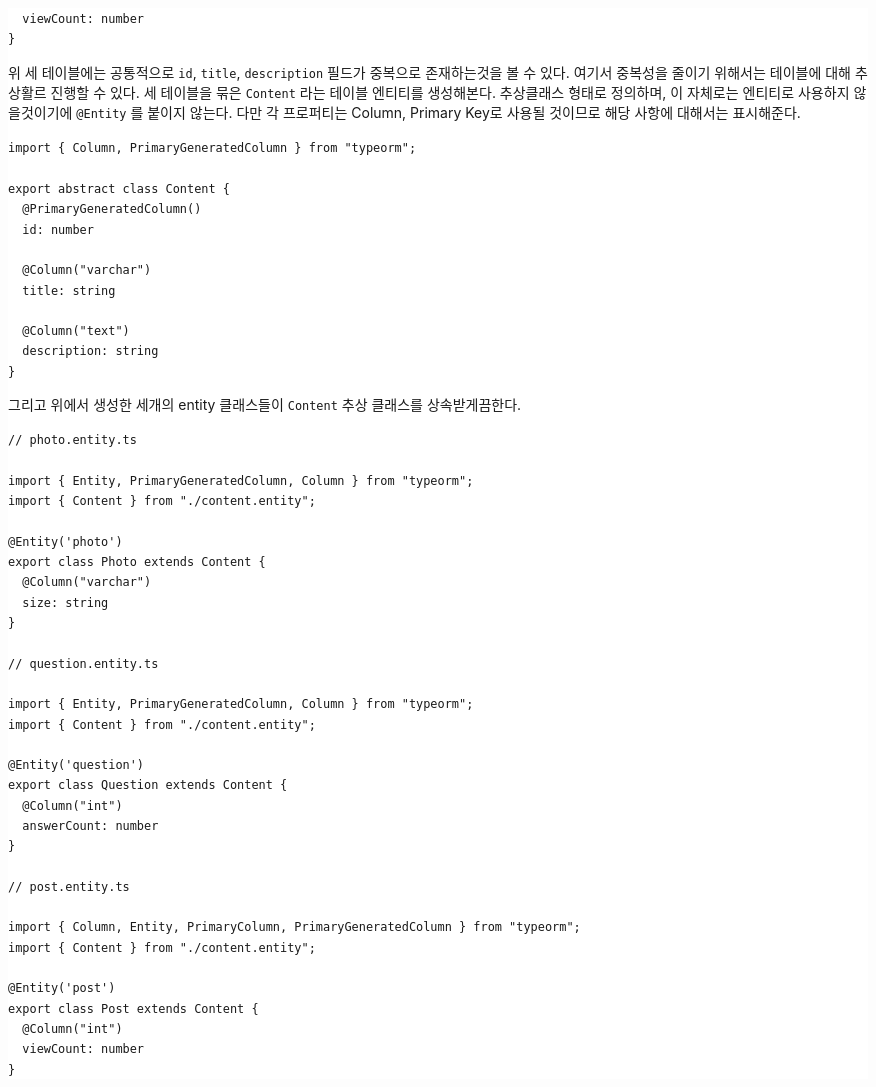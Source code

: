 ```tsx
  viewCount: number
}
```

위 세 테이블에는 공통적으로 `id`, `title`, `description` 필드가 중복으로 존재하는것을 볼 수 있다. 여기서 중복성을 줄이기 위해서는 테이블에 대해 추상활르 진행할 수 있다. 세 테이블을 묶은 `Content` 라는 테이블 엔티티를 생성해본다. 추상클래스 형태로 정의하며, 이 자체로는 엔티티로 사용하지 않을것이기에 `@Entity` 를 붙이지 않는다. 다만 각 프로퍼티는 Column, Primary Key로 사용될 것이므로 해당 사항에 대해서는 표시해준다.

```tsx
import { Column, PrimaryGeneratedColumn } from "typeorm";

export abstract class Content {
  @PrimaryGeneratedColumn()
  id: number

  @Column("varchar")
  title: string

  @Column("text")
  description: string
}
```

그리고 위에서 생성한 세개의 entity 클래스들이 `Content` 추상 클래스를 상속받게끔한다.

```tsx
// photo.entity.ts

import { Entity, PrimaryGeneratedColumn, Column } from "typeorm";
import { Content } from "./content.entity";

@Entity('photo')
export class Photo extends Content {
  @Column("varchar")
  size: string
}

// question.entity.ts

import { Entity, PrimaryGeneratedColumn, Column } from "typeorm";
import { Content } from "./content.entity";

@Entity('question')
export class Question extends Content {
  @Column("int")
  answerCount: number
}

// post.entity.ts

import { Column, Entity, PrimaryColumn, PrimaryGeneratedColumn } from "typeorm";
import { Content } from "./content.entity";

@Entity('post')
export class Post extends Content {
  @Column("int")
  viewCount: number
}
```
